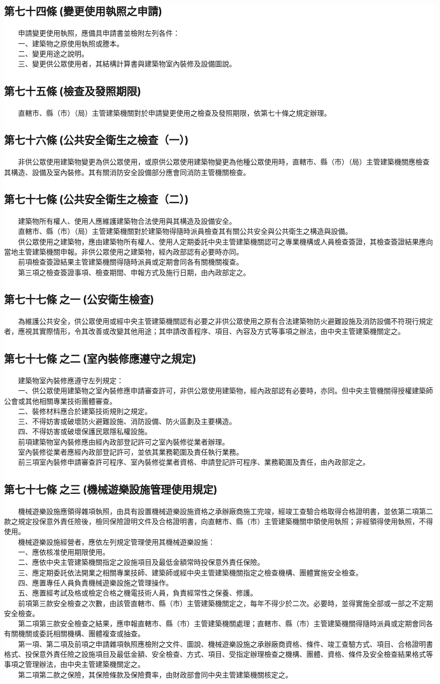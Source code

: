 
第七十四條 (變更使用執照之申請)
-------------------------------
　　申請變更使用執照，應備具申請書並檢附左列各件：  
　　一、建築物之原使用執照或謄本。  
　　二、變更用途之說明。  
　　三、變更供公眾使用者，其結構計算書與建築物室內裝修及設備圖說。  


第七十五條 (檢查及發照期限)
---------------------------
　　直轄市、縣（市）（局）主管建築機關對於申請變更使用之檢查及發照期限，依第七十條之規定辦理。  


第七十六條 (公共安全衛生之檢查（一）)
-------------------------------------
　　非供公眾使用建築物變更為供公眾使用，或原供公眾使用建築物變更為他種公眾使用時，直轄市、縣（市）（局）主管建築機關應檢查其構造、設備及室內裝修。其有關消防安全設備部分應會同消防主管機關檢查。  


第七十七條 (公共安全衛生之檢查（二）)
-------------------------------------
　　建築物所有權人、使用人應維護建築物合法使用與其構造及設備安全。  
　　直轄市、縣（市）（局）主管建築機關對於建築物得隨時派員檢查其有關公共安全與公共衛生之構造與設備。  
　　供公眾使用之建築物，應由建築物所有權人、使用人定期委託中央主管建築機關認可之專業機構或人員檢查簽證，其檢查簽證結果應向當地主管建築機關申報。非供公眾使用之建築物，經內政部認有必要時亦同。  
　　前項檢查簽證結果主管建築機關得隨時派員或定期會同各有關機關複查。  
　　第三項之檢查簽證事項、檢查期間、申報方式及施行日期，由內政部定之。  


第七十七條 之一 (公安衛生檢查)
------------------------------
　　為維護公共安全，供公眾使用或經中央主管建築機關認有必要之非供公眾使用之原有合法建築物防火避難設施及消防設備不符現行規定者，應視其實際情形，令其改善或改變其他用途；其申請改善程序、項目、內容及方式等事項之辦法，由中央主管建築機關定之。  


第七十七條 之二 (室內裝修應遵守之規定)
--------------------------------------
　　建築物室內裝修應遵守左列規定：  
　　一、供公眾使用建築物之室內裝修應申請審查許可，非供公眾使用建築物，經內政部認有必要時，亦同。但中央主管機關得授權建築師公會或其他相關專業技術團體審查。  
　　二、裝修材料應合於建築技術規則之規定。  
　　三、不得妨害或破壞防火避難設施、消防設備、防火區劃及主要構造。  
　　四、不得妨害或破壞保護民眾隱私權設施。  
　　前項建築物室內裝修應由經內政部登記許可之室內裝修從業者辦理。  
　　室內裝修從業者應經內政部登記許可，並依其業務範圍及責任執行業務。  
　　前三項室內裝修申請審查許可程序、室內裝修從業者資格、申請登記許可程序、業務範圍及責任，由內政部定之。  


第七十七條 之三 (機械遊樂設施管理使用規定)
------------------------------------------
　　機械遊樂設施應領得雜項執照，由具有設置機械遊樂設施資格之承辦廠商施工完竣，經竣工查驗合格取得合格證明書，並依第二項第二款之規定投保意外責任險後，檢同保險證明文件及合格證明書，向直轄市、縣（市）主管建築機關申領使用執照；非經領得使用執照，不得使用。  
　　機械遊樂設施經營者，應依左列規定管理使用其機械遊樂設施：  
　　一、應依核准使用期限使用。  
　　二、應依中央主管建築機關指定之設施項目及最低金額常時投保意外責任保險。  
　　三、應定期委託依法開業之相關專業技師、建築師或經中央主管建築機關指定之檢查機構、團體實施安全檢查。  
　　四、應置專任人員負責機械遊樂設施之管理操作。  
　　五、應置經考試及格或檢定合格之機電技術人員，負責經常性之保養、修護。  
　　前項第三款安全檢查之次數，由該管直轄市、縣（市）主管建築機關定之，每年不得少於二次。必要時，並得實施全部或一部之不定期安全檢查。  
　　第二項第三款安全檢查之結果，應申報直轄市、縣（市）主管建築機關處理；直轄市、縣（市）主管建築機關得隨時派員或定期會同各有關機關或委託相關機構、團體複查或抽查。  
　　第一項、第二項及前項之申請雜項執照應檢附之文件、圖說、機械遊樂設施之承辦廠商資格、條件、竣工查驗方式、項目、合格證明書格式、投保意外責任險之設施項目及最低金額、安全檢查、方式、項目、受指定辦理檢查之機構、團體、資格、條件及安全檢查結果格式等事項之管理辦法，由中央主管建築機關定之。  
　　第二項第二款之保險，其保險條款及保險費率，由財政部會同中央主管建築機關核定之。  
